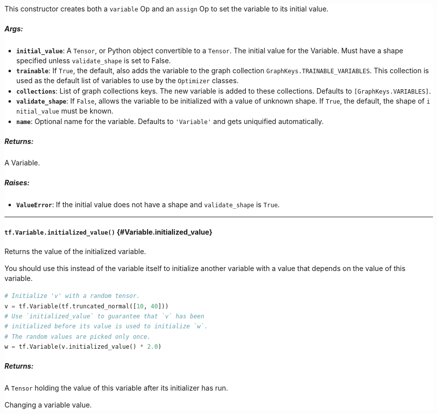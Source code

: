 This constructor creates both a `variable` Op and an `assign` Op to set the
variable to its initial value.

##### Args:


*  <b>`initial_value`</b>: A `Tensor`, or Python object convertible to a `Tensor`.
    The initial value for the Variable. Must have a shape specified unless
    `validate_shape` is set to False.
*  <b>`trainable`</b>: If `True`, the default, also adds the variable to the graph
    collection `GraphKeys.TRAINABLE_VARIABLES`. This collection is used as
    the default list of variables to use by the `Optimizer` classes.
*  <b>`collections`</b>: List of graph collections keys. The new variable is added to
    these collections. Defaults to `[GraphKeys.VARIABLES]`.
*  <b>`validate_shape`</b>: If `False`, allows the variable to be initialized with a
    value of unknown shape. If `True`, the default, the shape of
    `initial_value` must be known.
*  <b>`name`</b>: Optional name for the variable. Defaults to `'Variable'` and gets
    uniquified automatically.

##### Returns:

  A Variable.

##### Raises:


*  <b>`ValueError`</b>: If the initial value does not have a shape and
    `validate_shape` is `True`.


- - -

#### `tf.Variable.initialized_value()` {#Variable.initialized_value}

Returns the value of the initialized variable.

You should use this instead of the variable itself to initialize another
variable with a value that depends on the value of this variable.

```python
# Initialize 'v' with a random tensor.
v = tf.Variable(tf.truncated_normal([10, 40]))
# Use `initialized_value` to guarantee that `v` has been
# initialized before its value is used to initialize `w`.
# The random values are picked only once.
w = tf.Variable(v.initialized_value() * 2.0)
```

##### Returns:

  A `Tensor` holding the value of this variable after its initializer
  has run.



Changing a variable value.
